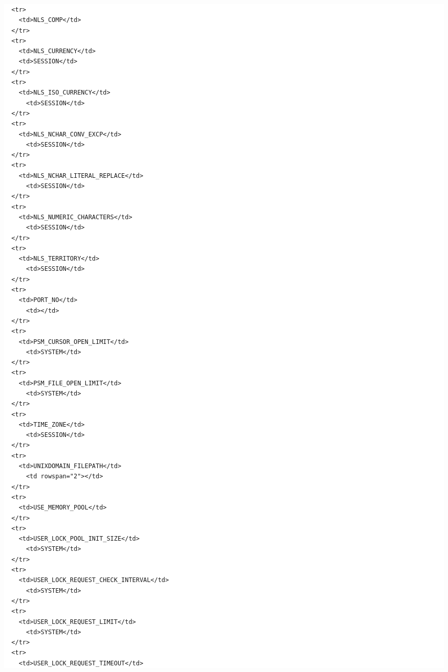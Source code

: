       <tr>
      	<td>NLS_COMP</td>
      </tr>
      <tr>
      	<td>NLS_CURRENCY</td>
      	<td>SESSION</td>
      </tr>
      <tr>
      	<td>NLS_ISO_CURRENCY</td>
          <td>SESSION</td>
      </tr>
      <tr>
      	<td>NLS_NCHAR_CONV_EXCP</td>
          <td>SESSION</td>
      </tr>
      <tr>
      	<td>NLS_NCHAR_LITERAL_REPLACE</td>
          <td>SESSION</td>
      </tr>
      <tr>
      	<td>NLS_NUMERIC_CHARACTERS</td>
          <td>SESSION</td>
      </tr>
      <tr>
      	<td>NLS_TERRITORY</td>
          <td>SESSION</td>
      </tr>
      <tr>
      	<td>PORT_NO</td>
          <td></td>
      </tr>
      <tr>
      	<td>PSM_CURSOR_OPEN_LIMIT</td>
          <td>SYSTEM</td>
      </tr>
      <tr>
      	<td>PSM_FILE_OPEN_LIMIT</td>
          <td>SYSTEM</td>
      </tr>
      <tr>
      	<td>TIME_ZONE</td>
          <td>SESSION</td>
      </tr>
      <tr>
      	<td>UNIXDOMAIN_FILEPATH</td>
          <td rowspan="2"></td>
      </tr>
      <tr>
      	<td>USE_MEMORY_POOL</td>
      </tr>
      <tr>
      	<td>USER_LOCK_POOL_INIT_SIZE</td>
          <td>SYSTEM</td>
      </tr>
      <tr>
      	<td>USER_LOCK_REQUEST_CHECK_INTERVAL</td>
          <td>SYSTEM</td>
      </tr>
      <tr>
      	<td>USER_LOCK_REQUEST_LIMIT</td>
          <td>SYSTEM</td>
      </tr>
      <tr>
      	<td>USER_LOCK_REQUEST_TIMEOUT</td>
